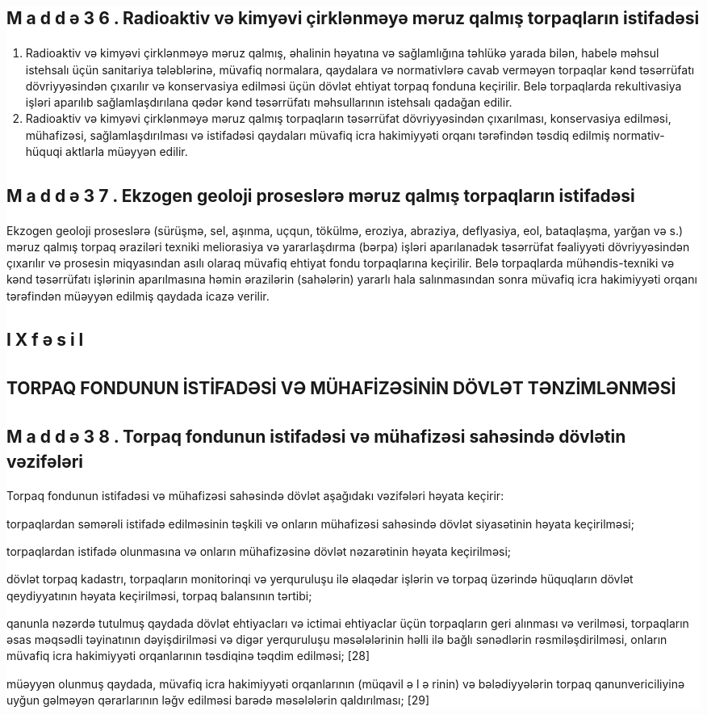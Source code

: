 ## M a d d ə   3 6 . Radioaktiv və kimyəvi çirklənməyə məruz qalmış torpaqların istifadəsi

1.  Radioaktiv  və  kimyəvi  çirklənməyə  məruz  qalmış,  əhalinin  həyatına  və  sağlamlığına təhlükə yarada bilən, habelə məhsul istehsalı üçün sanitariya tələblərinə, müvafiq normalara, qaydalara və normativlərə cavab verməyən torpaqlar kənd təsərrüfatı dövriyyəsindən  çıxarılır  və  konservasiya  edilməsi  üçün  dövlət  ehtiyat  torpaq  fonduna keçirilir.  Belə  torpaqlarda  rekultivasiya  işləri  aparılıb  sağlamlaşdırılana  qədər  kənd təsərrüfatı məhsullarının istehsalı qadağan edilir.
2. Radioaktiv və kimyəvi çirklənməyə məruz qalmış torpaqların təsərrüfat dövriyyəsindən çıxarılması, konservasiya edilməsi, mühafizəsi, sağlamlaşdırılması və istifadəsi qaydaları müvafiq icra hakimiyyəti orqanı tərəfindən təsdiq edilmiş normativ-hüquqi aktlarla müəyyən edilir.

## M a d d ə   3 7 . Ekzogen geoloji proseslərə məruz qalmış torpaqların istifadəsi

Ekzogen  geoloji  proseslərə  (sürüşmə,  sel,  aşınma,  uçqun,  tökülmə,  eroziya,  abraziya, deflyasiya, eol, bataqlaşma, yarğan və s.) məruz qalmış torpaq əraziləri texniki meliorasiya və yararlaşdırma (bərpa) işləri aparılanadək təsərrüfat fəaliyyəti dövriyyəsindən  çıxarılır  və  prosesin  miqyasından  asılı  olaraq  müvafiq  ehtiyat  fondu torpaqlarına  keçirilir.  Belə  torpaqlarda  mühəndis-texniki  və  kənd  təsərrüfatı  işlərinin aparılmasına  həmin  ərazilərin  (sahələrin)  yararlı  hala  salınmasından  sonra  müvafiq  icra hakimiyyəti orqanı tərəfindən müəyyən edilmiş qaydada icazə verilir.

## I X   f ə s i l

## TORPAQ FONDUNUN İSTİFADƏSİ VƏ MÜHAFİZƏSİNİN DÖVLƏT TƏNZİMLƏNMƏSİ

## M a d d ə   3 8 . Torpaq fondunun istifadəsi və mühafizəsi sahəsində dövlətin vəzifələri

Torpaq fondunun istifadəsi və mühafizəsi sahəsində dövlət aşağıdakı vəzifələri həyata keçirir:

torpaqlardan  səmərəli  istifadə  edilməsinin  təşkili  və  onların  mühafizəsi  sahəsində dövlət siyasətinin həyata keçirilməsi;

torpaqlardan  istifadə  olunmasına  və  onların  mühafizəsinə  dövlət  nəzarətinin  həyata keçirilməsi;

dövlət torpaq kadastrı, torpaqların monitorinqi və yerquruluşu ilə əlaqədar işlərin və torpaq  üzərində  hüquqların  dövlət  qeydiyyatının  həyata  keçirilməsi,  torpaq  balansının tərtibi;

qanunla nəzərdə tutulmuş qaydada dövlət ehtiyacları və ictimai ehtiyaclar üçün torpaqların geri alınması və verilməsi, torpaqların əsas məqsədli təyinatının dəyişdirilməsi və digər yerquruluşu məsələlərinin həlli ilə bağlı sənədlərin rəsmiləşdirilməsi, onların müvafiq icra hakimiyyəti orqanlarının təsdiqinə təqdim edilməsi; [28]

müəyyən olunmuş qaydada, müvafiq icra hakimiyyəti orqanlarının (müqavil ə l ə rinin) və bələdiyyələrin  torpaq  qanunvericiliyinə  uyğun  gəlməyən  qərarlarının  ləğv  edilməsi  barədə məsələlərin qaldırılması; [29]
